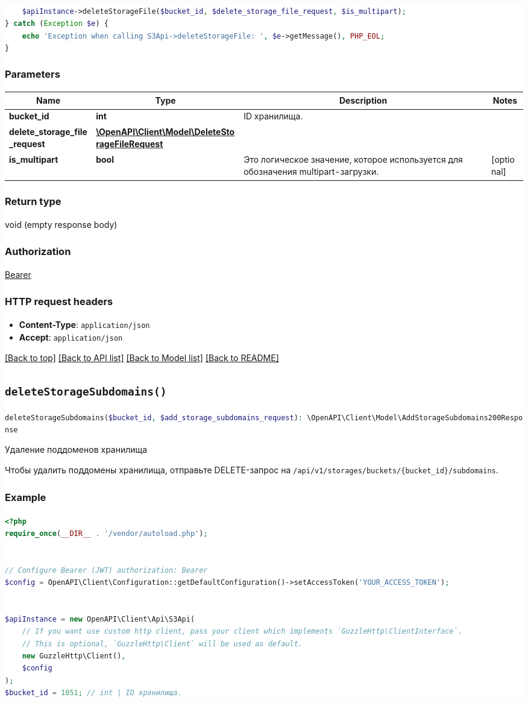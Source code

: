 ```php
    $apiInstance->deleteStorageFile($bucket_id, $delete_storage_file_request, $is_multipart);
} catch (Exception $e) {
    echo 'Exception when calling S3Api->deleteStorageFile: ', $e->getMessage(), PHP_EOL;
}
```

### Parameters

| Name | Type | Description  | Notes |
| ------------- | ------------- | ------------- | ------------- |
| **bucket_id** | **int**| ID хранилища. | |
| **delete_storage_file_request** | [**\OpenAPI\Client\Model\DeleteStorageFileRequest**](../Model/DeleteStorageFileRequest.md)|  | |
| **is_multipart** | **bool**| Это логическое значение, которое используется для обозначения multipart-загрузки. | [optional] |

### Return type

void (empty response body)

### Authorization

[Bearer](../../README.md#Bearer)

### HTTP request headers

- **Content-Type**: `application/json`
- **Accept**: `application/json`

[[Back to top]](#) [[Back to API list]](../../README.md#endpoints)
[[Back to Model list]](../../README.md#models)
[[Back to README]](../../README.md)

## `deleteStorageSubdomains()`

```php
deleteStorageSubdomains($bucket_id, $add_storage_subdomains_request): \OpenAPI\Client\Model\AddStorageSubdomains200Response
```

Удаление поддоменов хранилища

Чтобы удалить поддомены хранилища, отправьте DELETE-запрос на `/api/v1/storages/buckets/{bucket_id}/subdomains`.

### Example

```php
<?php
require_once(__DIR__ . '/vendor/autoload.php');


// Configure Bearer (JWT) authorization: Bearer
$config = OpenAPI\Client\Configuration::getDefaultConfiguration()->setAccessToken('YOUR_ACCESS_TOKEN');


$apiInstance = new OpenAPI\Client\Api\S3Api(
    // If you want use custom http client, pass your client which implements `GuzzleHttp\ClientInterface`.
    // This is optional, `GuzzleHttp\Client` will be used as default.
    new GuzzleHttp\Client(),
    $config
);
$bucket_id = 1051; // int | ID хранилища.
```